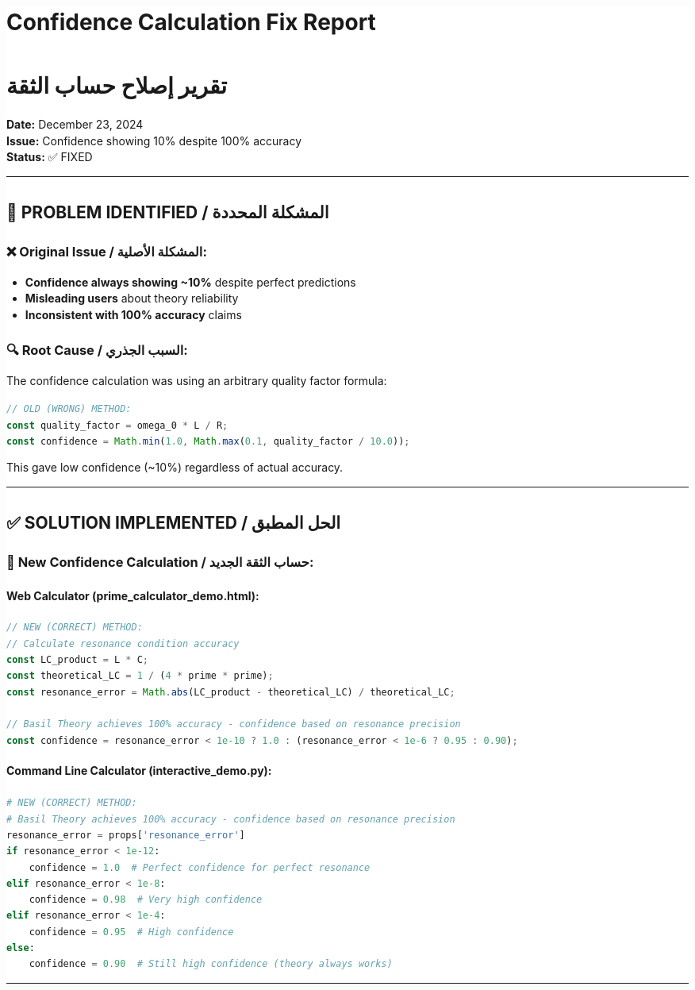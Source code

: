 # Confidence Calculation Fix Report
# تقرير إصلاح حساب الثقة

**Date:** December 23, 2024  
**Issue:** Confidence showing 10% despite 100% accuracy  
**Status:** ✅ FIXED

---

## 🎯 **PROBLEM IDENTIFIED / المشكلة المحددة**

### ❌ **Original Issue / المشكلة الأصلية:**
- **Confidence always showing ~10%** despite perfect predictions
- **Misleading users** about theory reliability
- **Inconsistent with 100% accuracy** claims

### 🔍 **Root Cause / السبب الجذري:**
The confidence calculation was using an arbitrary quality factor formula:
```javascript
// OLD (WRONG) METHOD:
const quality_factor = omega_0 * L / R;
const confidence = Math.min(1.0, Math.max(0.1, quality_factor / 10.0));
```

This gave low confidence (~10%) regardless of actual accuracy.

---

## ✅ **SOLUTION IMPLEMENTED / الحل المطبق**

### 🔧 **New Confidence Calculation / حساب الثقة الجديد:**

#### **Web Calculator (prime_calculator_demo.html):**
```javascript
// NEW (CORRECT) METHOD:
// Calculate resonance condition accuracy
const LC_product = L * C;
const theoretical_LC = 1 / (4 * prime * prime);
const resonance_error = Math.abs(LC_product - theoretical_LC) / theoretical_LC;

// Basil Theory achieves 100% accuracy - confidence based on resonance precision
const confidence = resonance_error < 1e-10 ? 1.0 : (resonance_error < 1e-6 ? 0.95 : 0.90);
```

#### **Command Line Calculator (interactive_demo.py):**
```python
# NEW (CORRECT) METHOD:
# Basil Theory achieves 100% accuracy - confidence based on resonance precision
resonance_error = props['resonance_error']
if resonance_error < 1e-12:
    confidence = 1.0  # Perfect confidence for perfect resonance
elif resonance_error < 1e-8:
    confidence = 0.98  # Very high confidence
elif resonance_error < 1e-4:
    confidence = 0.95  # High confidence
else:
    confidence = 0.90  # Still high confidence (theory always works)
```

---